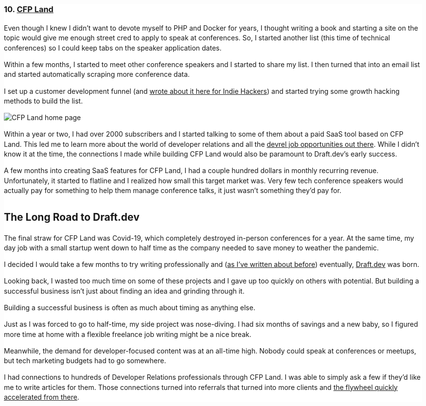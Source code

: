 ### 10. [CFP Land](https://www.cfpland.com/)

Even though I knew I didn’t want to devote myself to PHP and Docker for years, I thought writing a book and starting a site on the topic would give me enough street cred to apply to speak at conferences. So, I started another list (this time of technical conferences) so I could keep tabs on the speaker application dates.

Within a few months, I started to meet other conference speakers and I started to share my list. I then turned that into an email list and started automatically scraping more conference data.

I set up a customer development funnel (and [wrote about it here for Indie Hackers](https://www.indiehackers.com/article/building-a-customer-development-funnel-ca25dbc2d6)) and started trying some growth hacking methods to build the list.

![CFP Land home page](https://i.imgur.com/pqs8vZz.png)

Within a year or two, I had over 2000 subscribers and I started talking to some of them about a paid SaaS tool based on CFP Land. This led me to learn more about the world of developer relations and all the [devrel job opportunities out there](https://devrelcareers.com/categories). While I didn’t know it at the time, the connections I made while building CFP Land would also be paramount to Draft.dev’s early success.

A few months into creating SaaS features for CFP Land, I had a couple hundred dollars in monthly recurring revenue. Unfortunately, it started to flatline and I realized how small this target market was. Very few tech conference speakers would actually pay for something to help them manage conference talks, it just wasn’t something they’d pay for.

## The Long Road to Draft.dev

The final straw for CFP Land was Covid-19, which completely destroyed in-person conferences for a year. At the same time, my day job with a small startup went down to half time as the company needed to save money to weather the pandemic.

I decided I would take a few months to try writing professionally and ([as I’ve written about before](https://www.karllhughes.com/posts/cto-writer)) eventually, [Draft.dev](http://Draft.dev) was born.

Looking back, I wasted too much time on some of these projects and I gave up too quickly on others with potential. But building a successful business isn’t just about finding an idea and grinding through it.

Building a successful business is often as much about timing as anything else.

Just as I was forced to go to half-time, my side project was nose-diving. I had six months of savings and a new baby, so I figured more time at home with a flexible freelance job writing might be a nice break.

Meanwhile, the demand for developer-focused content was at an all-time high. Nobody could speak at conferences or meetups, but tech marketing budgets had to go somewhere.

I had connections to hundreds of Developer Relations professionals through CFP Land. I was able to simply ask a few if they’d like me to write articles for them. Those connections turned into referrals that turned into more clients and [the flywheel quickly accelerated from there](https://www.karllhughes.com/posts/journey-to-30).
